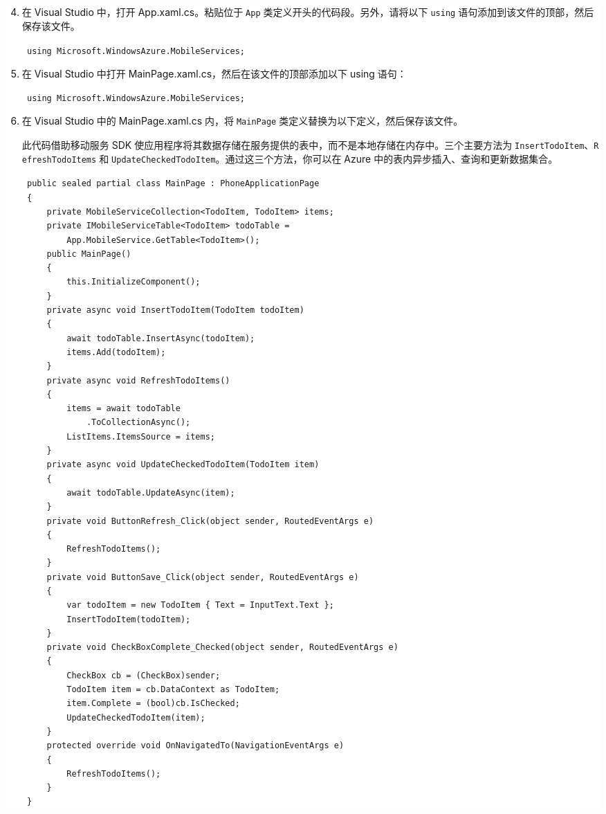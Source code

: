 4. 在 Visual Studio 中，打开 App.xaml.cs。粘贴位于 `App` 类定义开头的代码段。另外，请将以下 `using` 语句添加到该文件的顶部，然后保存该文件。

		using Microsoft.WindowsAzure.MobileServices;

5. 在 Visual Studio 中打开 MainPage.xaml.cs，然后在该文件的顶部添加以下 using 语句：

		using Microsoft.WindowsAzure.MobileServices;

6. 在 Visual Studio 中的 MainPage.xaml.cs 内，将 `MainPage` 类定义替换为以下定义，然后保存该文件。

    此代码借助移动服务 SDK 使应用程序将其数据存储在服务提供的表中，而不是本地存储在内存中。三个主要方法为 `InsertTodoItem`、`RefreshTodoItems` 和 `UpdateCheckedTodoItem`。通过这三个方法，你可以在 Azure 中的表内异步插入、查询和更新数据集合。

        public sealed partial class MainPage : PhoneApplicationPage
        {
            private MobileServiceCollection<TodoItem, TodoItem> items;
            private IMobileServiceTable<TodoItem> todoTable = 
                App.MobileService.GetTable<TodoItem>();            
            public MainPage()
            {
                this.InitializeComponent();
            }
            private async void InsertTodoItem(TodoItem todoItem)
            {
                await todoTable.InsertAsync(todoItem); 
                items.Add(todoItem);
            }
            private async void RefreshTodoItems()
            {
                items = await todoTable 
                    .ToCollectionAsync(); 
                ListItems.ItemsSource = items;
            }
            private async void UpdateCheckedTodoItem(TodoItem item)
            {
                await todoTable.UpdateAsync(item);      
            }
            private void ButtonRefresh_Click(object sender, RoutedEventArgs e)
            {
                RefreshTodoItems();
            }
            private void ButtonSave_Click(object sender, RoutedEventArgs e)
            {
                var todoItem = new TodoItem { Text = InputText.Text };
                InsertTodoItem(todoItem);
            }
            private void CheckBoxComplete_Checked(object sender, RoutedEventArgs e)
            {
                CheckBox cb = (CheckBox)sender;
                TodoItem item = cb.DataContext as TodoItem;
                item.Complete = (bool)cb.IsChecked;
                UpdateCheckedTodoItem(item);
            }
            protected override void OnNavigatedTo(NavigationEventArgs e)
            {
                RefreshTodoItems();
            }
        }
